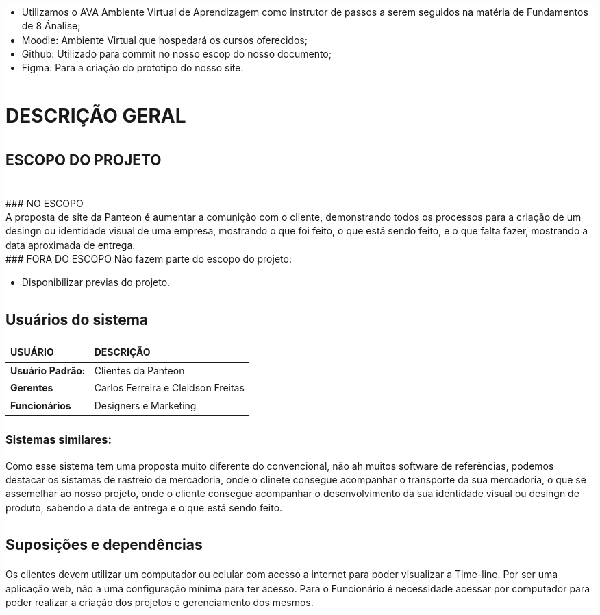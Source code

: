 * Utilizamos o AVA Ambiente Virtual de Aprendizagem como instrutor de passos a serem seguidos na matéria de Fundamentos de  8 Ánalise;
* Moodle: Ambiente Virtual que hospedará os cursos oferecidos;
* Github: Utilizado para commit no nosso escop do nosso documento;
* Figma: Para a criação do prototipo do nosso site.

# DESCRIÇÃO GERAL

## ESCOPO DO PROJETO
<br>
### NO ESCOPO
<br>
A proposta de site da Panteon é aumentar a comunição com o cliente, demonstrando todos os processos para a criação de um desingn ou identidade visual de uma empresa, mostrando o que foi feito, o que está sendo feito, e o que falta fazer, mostrando a data aproximada de entrega.
 
<BR>
### FORA DO ESCOPO
Não fazem parte do escopo do projeto:

* Disponibilizar previas do projeto.

## Usuários do sistema
|USUÁRIO|DESCRIÇÃO|
|:---|:---|
|**Usuário Padrão:**|Clientes da Panteon|
|**Gerentes**|Carlos Ferreira e Cleidson Freitas|
|**Funcionários**|Designers e Marketing|



### Sistemas similares:

Como esse sistema tem uma proposta muito diferente do convencional, não ah muitos software de referências, podemos destacar os sistamas de rastreio de mercadoria, onde o clinete consegue acompanhar o transporte da sua mercadoria, o que se assemelhar ao nosso projeto, onde o cliente consegue acompanhar o desenvolvimento da sua identidade visual ou desingn de produto, sabendo a data de entrega e o que está sendo feito.

## Suposições e dependências

Os clientes devem utilizar um computador ou celular com acesso a internet para poder visualizar a Time-line.
Por ser uma aplicação web, não a uma configuração mínima para ter acesso.
Para o Funcionário é necessidade acessar por computador para poder realizar a criação dos projetos e gerenciamento dos mesmos.
